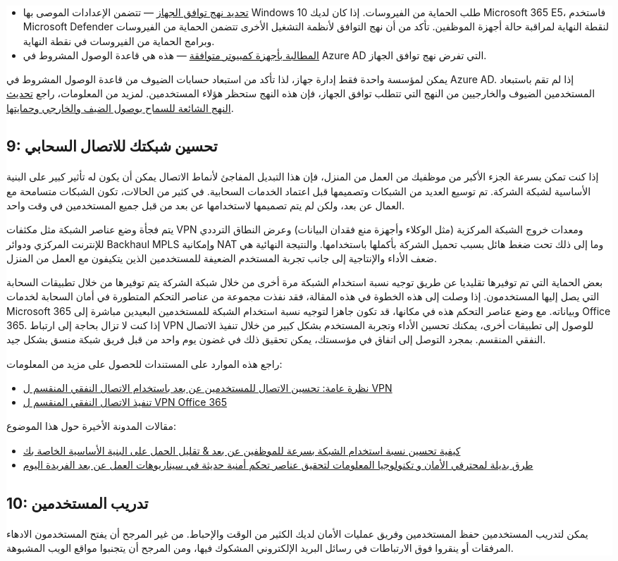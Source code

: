 - [تحديد نهج توافق الجهاز](./office-365-security/identity-access-policies.md#define-device-compliance-policies) — تتضمن الإعدادات الموصى بها Windows 10 طلب الحماية من الفيروسات. إذا كان لديك Microsoft 365 E5، فاستخدم Microsoft Defender لنقطة النهاية لمراقبة حالة أجهزة الموظفين. تأكد من أن نهج التوافق لأنظمة التشغيل الأخرى تتضمن الحماية من الفيروسات وبرامج الحماية من الفيروسات في نقطة النهاية.
- [المطالبة بأجهزة كمبيوتر متوافقة](./office-365-security/identity-access-policies.md#require-compliant-pcs-and-mobile-devices) — هذه هي قاعدة الوصول المشروط في Azure AD التي تفرض نهج توافق الجهاز.

يمكن لمؤسسة واحدة فقط إدارة جهاز، لذا تأكد من استبعاد حسابات الضيوف من قاعدة الوصول المشروط في Azure AD. إذا لم تقم باستبعاد المستخدمين الضيوف والخارجيين من النهج التي تتطلب توافق الجهاز، فإن هذه النهج ستحظر هؤلاء المستخدمين. لمزيد من المعلومات، راجع [تحديث النهج الشائعة للسماح بوصول الضيف والخارجي وحمايتها](./office-365-security/identity-access-policies-guest-access.md).

## <a name="9-optimize-your-network-for-cloud-connectivity"></a>9: تحسين شبكتك للاتصال السحابي

إذا كنت تمكن بسرعة الجزء الأكبر من موظفيك من العمل من المنزل، فإن هذا التبديل المفاجئ لأنماط الاتصال يمكن أن يكون له تأثير كبير على البنية الأساسية لشبكة الشركة. تم توسيع العديد من الشبكات وتصميمها قبل اعتماد الخدمات السحابية. في كثير من الحالات، تكون الشبكات متسامحة مع العمال عن بعد، ولكن لم يتم تصميمها لاستخدامها عن بعد من قبل جميع المستخدمين في وقت واحد.

يتم فجأة وضع عناصر الشبكة مثل مكثفات VPN ومعدات خروج الشبكة المركزية (مثل الوكلاء وأجهزة منع فقدان البيانات) وعرض النطاق الترددي للإنترنت المركزي ودوائر Backhaul MPLS وإمكانية NAT وما إلى ذلك تحت ضغط هائل بسبب تحميل الشركة بأكملها باستخدامها. والنتيجة النهائية هي ضعف الأداء والإنتاجية إلى جانب تجربة المستخدم الضعيفة للمستخدمين الذين يتكيفون مع العمل من المنزل.

بعض الحماية التي تم توفيرها تقليديا عن طريق توجيه نسبة استخدام الشبكة مرة أخرى من خلال شبكة الشركة يتم توفيرها من خلال تطبيقات السحابة التي يصل إليها المستخدمون. إذا وصلت إلى هذه الخطوة في هذه المقالة، فقد نفذت مجموعة من عناصر التحكم المتطورة في أمان السحابة لخدمات Microsoft 365 وبياناته. مع وضع عناصر التحكم هذه في مكانها، قد تكون جاهزا لتوجيه نسبة استخدام الشبكة للمستخدمين البعيدين مباشرة إلى Office 365. إذا كنت لا تزال بحاجة إلى ارتباط VPN للوصول إلى تطبيقات أخرى، يمكنك تحسين الأداء وتجربة المستخدم بشكل كبير من خلال تنفيذ الاتصال النفقي المنقسم. بمجرد التوصل إلى اتفاق في مؤسستك، يمكن تحقيق ذلك في غضون يوم واحد من قبل فريق شبكة منسق بشكل جيد.

راجع هذه الموارد على المستندات للحصول على مزيد من المعلومات:

- [نظرة عامة: تحسين الاتصال للمستخدمين عن بعد باستخدام الاتصال النفقي المنقسم ل VPN](/Office365/Enterprise/office-365-vpn-split-tunnel)
- [تنفيذ الاتصال النفقي المنقسم ل VPN Office 365](/Office365/Enterprise/office-365-vpn-implement-split-tunnel)

مقالات المدونة الأخيرة حول هذا الموضوع:

- [كيفية تحسين نسبة استخدام الشبكة بسرعة للموظفين عن بعد & تقليل الحمل على البنية الأساسية الخاصة بك](https://techcommunity.microsoft.com/t5/office-365-blog/how-to-quickly-optimize-office-365-traffic-for-remote-staff-amp/ba-p/1214571#)
- [طرق بديلة لمحترفي الأمان و تكنولوجيا المعلومات لتحقيق عناصر تحكم أمنية حديثة في سيناريوهات العمل عن بعد الفريدة اليوم](https://www.microsoft.com/security/blog/2020/03/26/alternative-security-professionals-it-achieve-modern-security-controls-todays-unique-remote-work-scenarios/)

## <a name="10-train-users"></a>10: تدريب المستخدمين

يمكن لتدريب المستخدمين حفظ المستخدمين وفريق عمليات الأمان لديك الكثير من الوقت والإحباط. من غير المرجح أن يفتح المستخدمون الادهاء المرفقات أو ينقروا فوق الارتباطات في رسائل البريد الإلكتروني المشكوك فيها، ومن المرجح أن يتجنبوا مواقع الويب المشبوهة.

